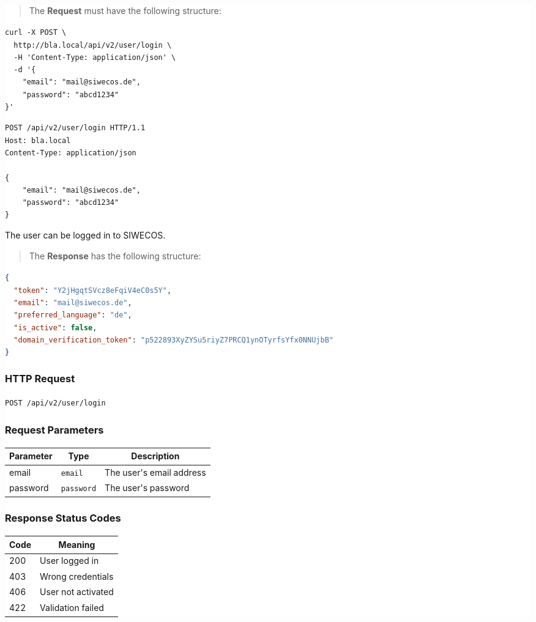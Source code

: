 > The **Request** must have the following structure:

```shell
curl -X POST \
  http://bla.local/api/v2/user/login \
  -H 'Content-Type: application/json' \
  -d '{
	"email": "mail@siwecos.de",
	"password": "abcd1234"
}'
```

```http
POST /api/v2/user/login HTTP/1.1
Host: bla.local
Content-Type: application/json

{
	"email": "mail@siwecos.de",
	"password": "abcd1234"
}
```

The user can be logged in to SIWECOS.

> The **Response** has the following structure:

```json
{
  "token": "Y2jHgqtSVcz8eFqiV4eC0s5Y",
  "email": "mail@siwecos.de",
  "preferred_language": "de",
  "is_active": false,
  "domain_verification_token": "p522893XyZYSu5riyZ7PRCQ1ynOTyrfsYfx0NNUjbB"
}
```

### HTTP Request

`POST /api/v2/user/login`

### Request Parameters

| Parameter | Type       | Description              |
| --------- | ---------- | ------------------------ |
| email     | `email`    | The user's email address |
| password  | `password` | The user's password      |

### Response Status Codes

| Code | Meaning            |
| ---- | ------------------ |
| 200  | User logged in     |
| 403  | Wrong credentials  |
| 406  | User not activated |
| 422  | Validation failed  |
